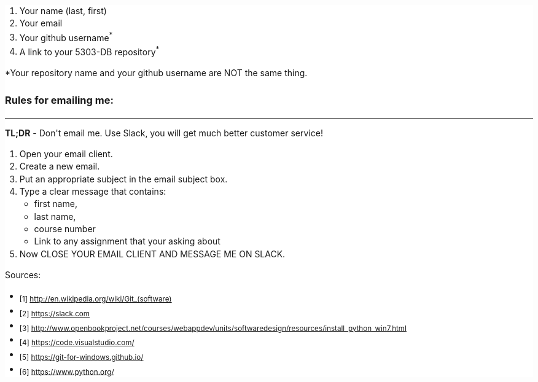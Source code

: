 1. Your name (last, first)
2. Your email
3. Your github username<sup>*</sup>
4. A link to your 5303-DB repository<sup>*</sup>

*Your repository name and your github username are NOT the same thing.

### Rules for emailing me:
---

**TL;DR** - Don't email me. Use Slack, you  will get much better customer service!

1) Open your email client.
2) Create a new email.
3) Put an appropriate subject in the email subject box.
4) Type a clear message that contains:
    - first name, 
    - last name,
    - course number
    - Link to any assignment that your asking about
5) Now CLOSE YOUR EMAIL CLIENT AND MESSAGE ME ON SLACK.

Sources:
- <sub>[1] http://en.wikipedia.org/wiki/Git_(software)</sub>
- <sub>[2] https://slack.com</sub>
- <sub>[3] http://www.openbookproject.net/courses/webappdev/units/softwaredesign/resources/install_python_win7.html </sub>
- <sub>[4] https://code.visualstudio.com/</sub>
- <sub>[5] https://git-for-windows.github.io/</sub>
- <sub>[6] https://www.python.org/</sub>
